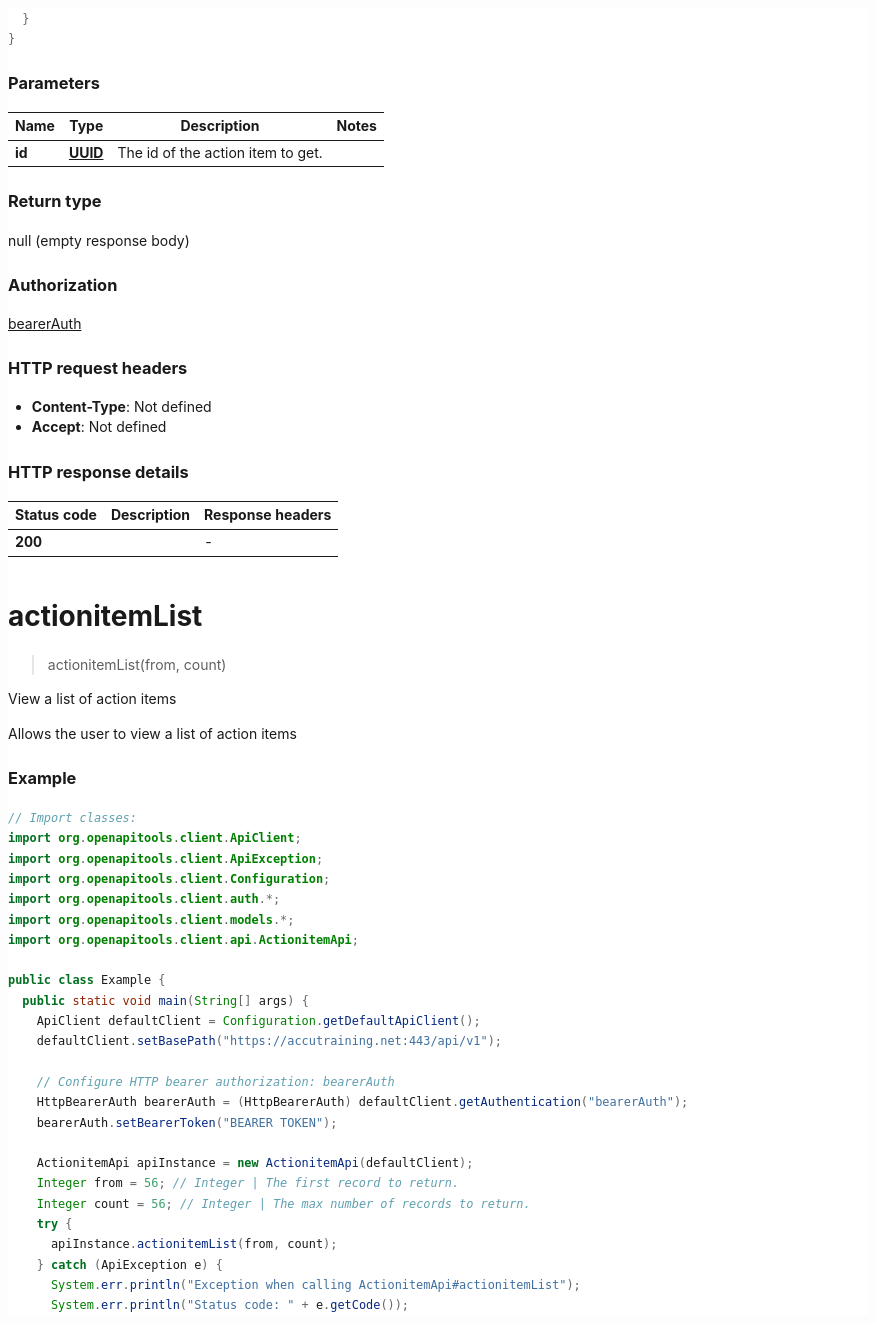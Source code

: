 ```java
  }
}
```

### Parameters

Name | Type | Description  | Notes
------------- | ------------- | ------------- | -------------
 **id** | [**UUID**](.md)| The id of the action item to get. |

### Return type

null (empty response body)

### Authorization

[bearerAuth](../README.md#bearerAuth)

### HTTP request headers

 - **Content-Type**: Not defined
 - **Accept**: Not defined

### HTTP response details
| Status code | Description | Response headers |
|-------------|-------------|------------------|
**200** |  |  -  |

<a name="actionitemList"></a>
# **actionitemList**
> actionitemList(from, count)

View a list of action items

Allows the user to view a list of action items

### Example
```java
// Import classes:
import org.openapitools.client.ApiClient;
import org.openapitools.client.ApiException;
import org.openapitools.client.Configuration;
import org.openapitools.client.auth.*;
import org.openapitools.client.models.*;
import org.openapitools.client.api.ActionitemApi;

public class Example {
  public static void main(String[] args) {
    ApiClient defaultClient = Configuration.getDefaultApiClient();
    defaultClient.setBasePath("https://accutraining.net:443/api/v1");
    
    // Configure HTTP bearer authorization: bearerAuth
    HttpBearerAuth bearerAuth = (HttpBearerAuth) defaultClient.getAuthentication("bearerAuth");
    bearerAuth.setBearerToken("BEARER TOKEN");

    ActionitemApi apiInstance = new ActionitemApi(defaultClient);
    Integer from = 56; // Integer | The first record to return.
    Integer count = 56; // Integer | The max number of records to return.
    try {
      apiInstance.actionitemList(from, count);
    } catch (ApiException e) {
      System.err.println("Exception when calling ActionitemApi#actionitemList");
      System.err.println("Status code: " + e.getCode());
```
